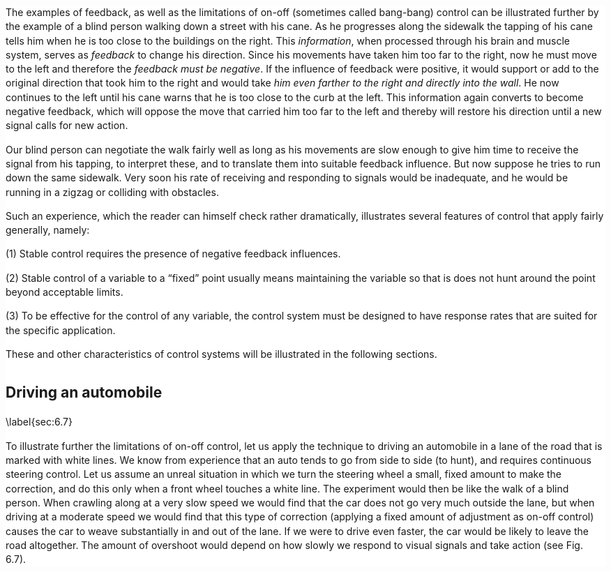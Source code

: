The examples of feedback, as well as the limitations of on-off (sometimes called bang-bang) control can be illustrated further by the example of a blind person walking down a street with his cane.
As he progresses along the sidewalk the tapping of his cane tells him when he is too close to the buildings on the right.
This <em>information</em>, when processed through his brain and muscle system, serves as <em>feedback</em> to change his direction.
Since his movements have taken him too far to the right, now he must move to the left and therefore the <em>feedback must be negative</em>.
If the influence of feedback were positive, it would support or add to the original direction that took him to the right and would take <em>him even farther to the right and directly into the wall</em>.
He now continues to the left until his cane warns that he is too close to the curb at the left.
This information again converts to become negative feedback, which will oppose the move that carried him too far to the left and thereby will restore his direction until a new signal calls for new action.


Our blind person can negotiate the walk fairly well as long as his movements are slow enough to give him time to receive the signal from his tapping, to interpret these, and to translate them into suitable feedback influence.
But now suppose he tries to run down the same sidewalk.
Very soon his rate of receiving and responding to signals would be inadequate, and he would be running in a zigzag or colliding with obstacles.



Such an experience, which the reader can himself check rather dramatically, illustrates several features of control that apply fairly generally, namely:

(1) Stable control requires the presence of negative feedback influences.

(2) Stable control of a variable to a &ldquo;fixed&rdquo; point usually means maintaining the variable so that is does not hunt around the point beyond acceptable limits.

(3) To be effective for the control of any variable, the control system must be designed to have response rates that are suited for the specific application.

These and other characteristics of control systems will be illustrated in the following sections.

## Driving an automobile
\label{sec:6.7}

To illustrate further the limitations of on-off control, let us apply the technique to driving an automobile in a lane of the road that is marked with white lines.
We know from experience that an auto tends to go from side to side (to hunt), and requires continuous steering control.
Let us assume an unreal situation in which we turn the steering wheel a small, fixed amount to make the correction, and do this only when a front wheel touches a white line.
The experiment would then be like the walk of a blind person.
When crawling along at a very slow speed we would find that the car does not go very much outside the lane, but when driving at a moderate speed we would find that this type of correction (applying a fixed amount of adjustment as on-off control) causes the car to weave substantially in and out of the lane.
If we were to drive even faster, the car would be likely to leave the road altogether.
The amount of overshoot would depend on how slowly we respond to visual signals and take action (see Fig. 6.7).
